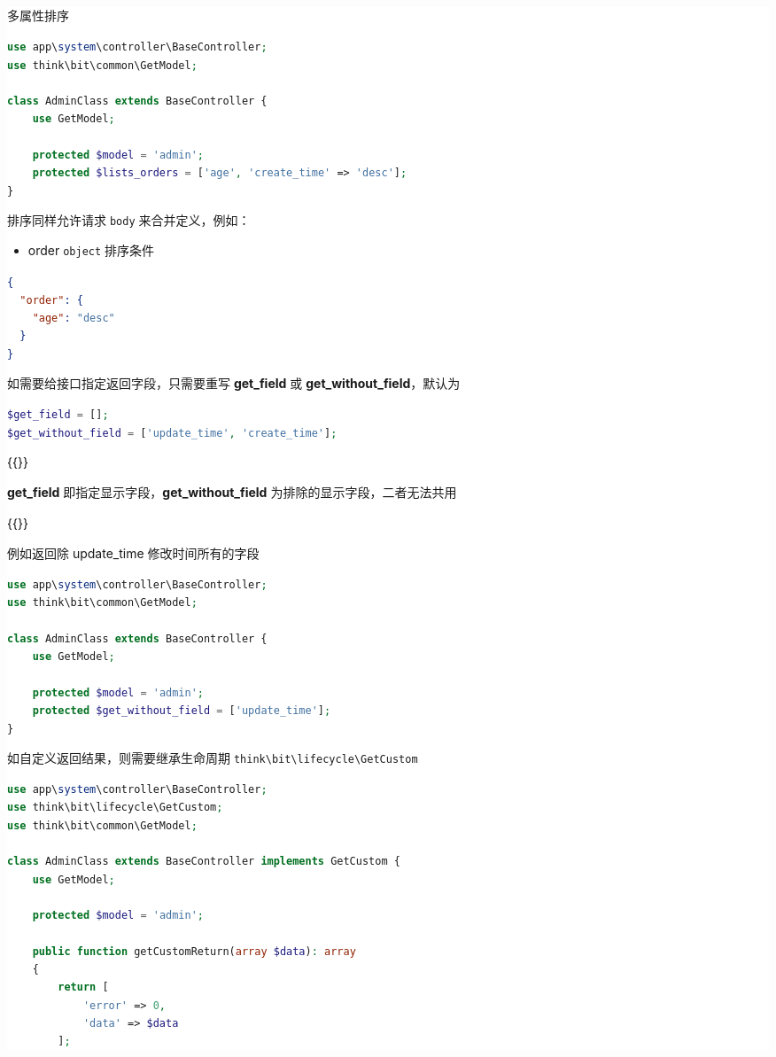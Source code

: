多属性排序

```php
use app\system\controller\BaseController;
use think\bit\common\GetModel;

class AdminClass extends BaseController {
    use GetModel;

    protected $model = 'admin';
    protected $lists_orders = ['age', 'create_time' => 'desc'];
}
```

排序同样允许请求 `body` 来合并定义，例如：

- order `object` 排序条件

```json
{
  "order": {
    "age": "desc"
  }
}
```

如需要给接口指定返回字段，只需要重写 **get_field** 或 **get_without_field**，默认为

```php
$get_field = [];
$get_without_field = ['update_time', 'create_time'];
```

{{<hint waring>}}

**get_field** 即指定显示字段，**get_without_field** 为排除的显示字段，二者无法共用

{{</hint>}}

例如返回除 update_time 修改时间所有的字段

```php
use app\system\controller\BaseController;
use think\bit\common\GetModel;

class AdminClass extends BaseController {
    use GetModel;

    protected $model = 'admin';
    protected $get_without_field = ['update_time'];
}
```

如自定义返回结果，则需要继承生命周期 `think\bit\lifecycle\GetCustom`

```php
use app\system\controller\BaseController;
use think\bit\lifecycle\GetCustom;
use think\bit\common\GetModel;

class AdminClass extends BaseController implements GetCustom {
    use GetModel;

    protected $model = 'admin';

    public function getCustomReturn(array $data): array
    {
        return [
            'error' => 0,
            'data' => $data
        ];
```